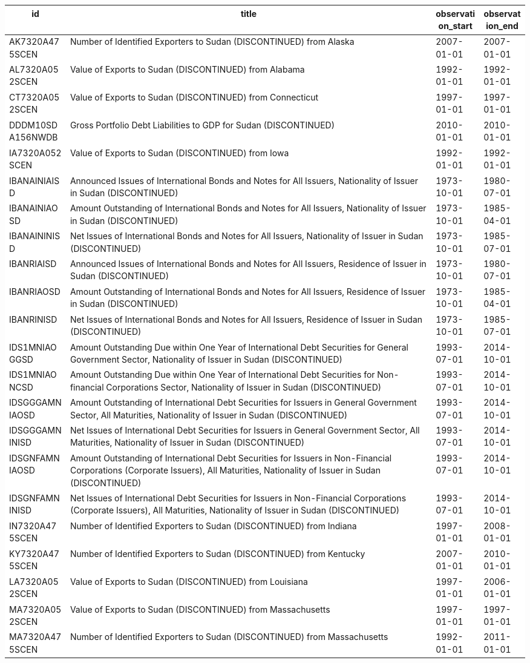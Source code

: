 | id               | title                                                                                                                                                                            | observation_start   | observation_end   |
|------------------|----------------------------------------------------------------------------------------------------------------------------------------------------------------------------------|---------------------|-------------------|
| AK7320A475SCEN   | Number of Identified Exporters to Sudan (DISCONTINUED) from Alaska                                                                                                               | 2007-01-01          | 2007-01-01        |
| AL7320A052SCEN   | Value of Exports to Sudan (DISCONTINUED) from Alabama                                                                                                                            | 1992-01-01          | 1992-01-01        |
| CT7320A052SCEN   | Value of Exports to Sudan (DISCONTINUED) from Connecticut                                                                                                                        | 1997-01-01          | 1997-01-01        |
| DDDM10SDA156NWDB | Gross Portfolio Debt Liabilities to GDP for Sudan (DISCONTINUED)                                                                                                                 | 2010-01-01          | 2010-01-01        |
| IA7320A052SCEN   | Value of Exports to Sudan (DISCONTINUED) from Iowa                                                                                                                               | 1992-01-01          | 1992-01-01        |
| IBANAINIAISD     | Announced Issues of International Bonds and Notes for All Issuers, Nationality of Issuer in Sudan (DISCONTINUED)                                                                 | 1973-10-01          | 1980-07-01        |
| IBANAINIAOSD     | Amount Outstanding of International Bonds and Notes for All Issuers, Nationality of Issuer in Sudan (DISCONTINUED)                                                               | 1973-10-01          | 1985-04-01        |
| IBANAININISD     | Net Issues of International Bonds and Notes for All Issuers, Nationality of Issuer in Sudan (DISCONTINUED)                                                                       | 1973-10-01          | 1985-07-01        |
| IBANRIAISD       | Announced Issues of International Bonds and Notes for All Issuers, Residence of Issuer in Sudan (DISCONTINUED)                                                                   | 1973-10-01          | 1980-07-01        |
| IBANRIAOSD       | Amount Outstanding of International Bonds and Notes for All Issuers, Residence of Issuer in Sudan (DISCONTINUED)                                                                 | 1973-10-01          | 1985-04-01        |
| IBANRINISD       | Net Issues of International Bonds and Notes for All Issuers, Residence of Issuer in Sudan (DISCONTINUED)                                                                         | 1973-10-01          | 1985-07-01        |
| IDS1MNIAOGGSD    | Amount Outstanding Due within One Year of International Debt Securities for General Government Sector, Nationality of Issuer in Sudan (DISCONTINUED)                             | 1993-07-01          | 2014-10-01        |
| IDS1MNIAONCSD    | Amount Outstanding Due within One Year of International Debt Securities for Non-financial Corporations Sector, Nationality of Issuer in Sudan (DISCONTINUED)                     | 1993-07-01          | 2014-10-01        |
| IDSGGGAMNIAOSD   | Amount Outstanding of International Debt Securities for Issuers in General Government Sector, All Maturities, Nationality of Issuer in Sudan (DISCONTINUED)                      | 1993-07-01          | 2014-10-01        |
| IDSGGGAMNINISD   | Net Issues of International Debt Securities for Issuers in General Government Sector, All Maturities, Nationality of Issuer in Sudan (DISCONTINUED)                              | 1993-07-01          | 2014-10-01        |
| IDSGNFAMNIAOSD   | Amount Outstanding of International Debt Securities for Issuers in Non-Financial Corporations (Corporate Issuers), All Maturities, Nationality of Issuer in Sudan (DISCONTINUED) | 1993-07-01          | 2014-10-01        |
| IDSGNFAMNINISD   | Net Issues of International Debt Securities for Issuers in Non-Financial Corporations (Corporate Issuers), All Maturities, Nationality of Issuer in Sudan (DISCONTINUED)         | 1993-07-01          | 2014-10-01        |
| IN7320A475SCEN   | Number of Identified Exporters to Sudan (DISCONTINUED) from Indiana                                                                                                              | 1997-01-01          | 2008-01-01        |
| KY7320A475SCEN   | Number of Identified Exporters to Sudan (DISCONTINUED) from Kentucky                                                                                                             | 2007-01-01          | 2010-01-01        |
| LA7320A052SCEN   | Value of Exports to Sudan (DISCONTINUED) from Louisiana                                                                                                                          | 1997-01-01          | 2006-01-01        |
| MA7320A052SCEN   | Value of Exports to Sudan (DISCONTINUED) from Massachusetts                                                                                                                      | 1997-01-01          | 1997-01-01        |
| MA7320A475SCEN   | Number of Identified Exporters to Sudan (DISCONTINUED) from Massachusetts                                                                                                        | 1992-01-01          | 2011-01-01        |